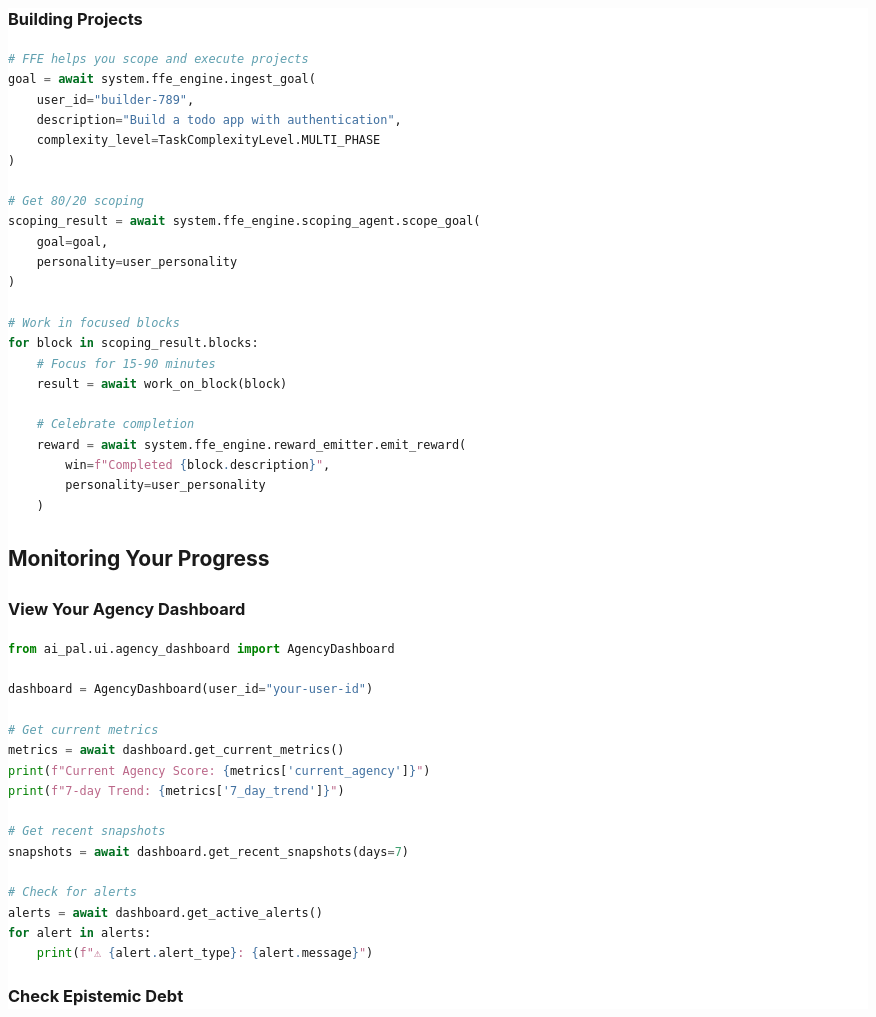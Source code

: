 ### Building Projects

```python
# FFE helps you scope and execute projects
goal = await system.ffe_engine.ingest_goal(
    user_id="builder-789",
    description="Build a todo app with authentication",
    complexity_level=TaskComplexityLevel.MULTI_PHASE
)

# Get 80/20 scoping
scoping_result = await system.ffe_engine.scoping_agent.scope_goal(
    goal=goal,
    personality=user_personality
)

# Work in focused blocks
for block in scoping_result.blocks:
    # Focus for 15-90 minutes
    result = await work_on_block(block)

    # Celebrate completion
    reward = await system.ffe_engine.reward_emitter.emit_reward(
        win=f"Completed {block.description}",
        personality=user_personality
    )
```

## Monitoring Your Progress

### View Your Agency Dashboard

```python
from ai_pal.ui.agency_dashboard import AgencyDashboard

dashboard = AgencyDashboard(user_id="your-user-id")

# Get current metrics
metrics = await dashboard.get_current_metrics()
print(f"Current Agency Score: {metrics['current_agency']}")
print(f"7-day Trend: {metrics['7_day_trend']}")

# Get recent snapshots
snapshots = await dashboard.get_recent_snapshots(days=7)

# Check for alerts
alerts = await dashboard.get_active_alerts()
for alert in alerts:
    print(f"⚠️ {alert.alert_type}: {alert.message}")
```

### Check Epistemic Debt

